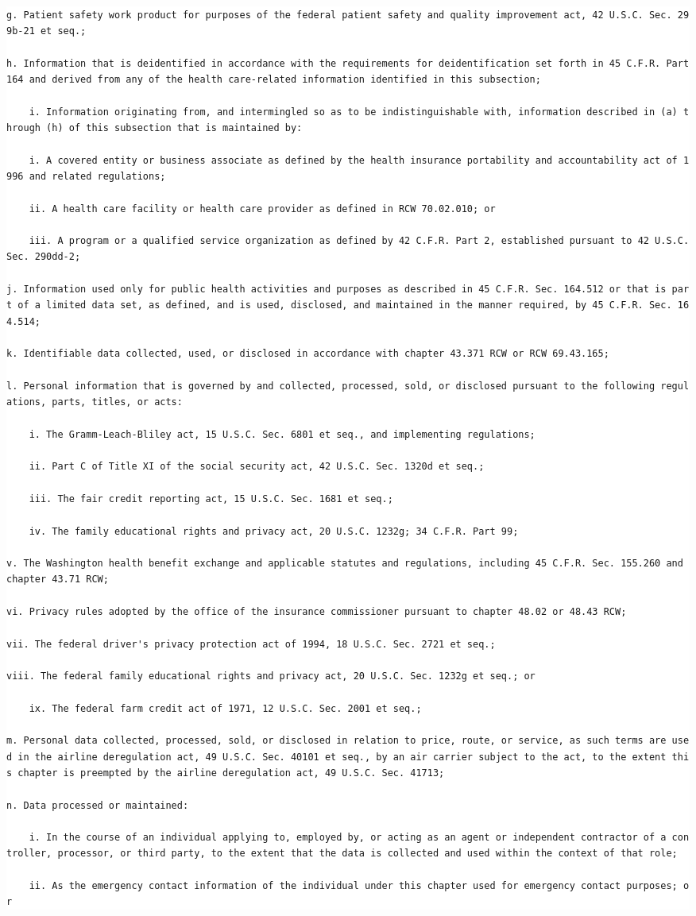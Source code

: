     g. Patient safety work product for purposes of the federal patient safety and quality improvement act, 42 U.S.C. Sec. 299b-21 et seq.;

    h. Information that is deidentified in accordance with the requirements for deidentification set forth in 45 C.F.R. Part 164 and derived from any of the health care-related information identified in this subsection;

        i. Information originating from, and intermingled so as to be indistinguishable with, information described in (a) through (h) of this subsection that is maintained by:

        i. A covered entity or business associate as defined by the health insurance portability and accountability act of 1996 and related regulations;

        ii. A health care facility or health care provider as defined in RCW 70.02.010; or

        iii. A program or a qualified service organization as defined by 42 C.F.R. Part 2, established pursuant to 42 U.S.C. Sec. 290dd-2;

    j. Information used only for public health activities and purposes as described in 45 C.F.R. Sec. 164.512 or that is part of a limited data set, as defined, and is used, disclosed, and maintained in the manner required, by 45 C.F.R. Sec. 164.514;

    k. Identifiable data collected, used, or disclosed in accordance with chapter 43.371 RCW or RCW 69.43.165;

    l. Personal information that is governed by and collected, processed, sold, or disclosed pursuant to the following regulations, parts, titles, or acts:

        i. The Gramm-Leach-Bliley act, 15 U.S.C. Sec. 6801 et seq., and implementing regulations;

        ii. Part C of Title XI of the social security act, 42 U.S.C. Sec. 1320d et seq.;

        iii. The fair credit reporting act, 15 U.S.C. Sec. 1681 et seq.;

        iv. The family educational rights and privacy act, 20 U.S.C. 1232g; 34 C.F.R. Part 99;

    v. The Washington health benefit exchange and applicable statutes and regulations, including 45 C.F.R. Sec. 155.260 and chapter 43.71 RCW;

    vi. Privacy rules adopted by the office of the insurance commissioner pursuant to chapter 48.02 or 48.43 RCW;

    vii. The federal driver's privacy protection act of 1994, 18 U.S.C. Sec. 2721 et seq.;

    viii. The federal family educational rights and privacy act, 20 U.S.C. Sec. 1232g et seq.; or

        ix. The federal farm credit act of 1971, 12 U.S.C. Sec. 2001 et seq.;

    m. Personal data collected, processed, sold, or disclosed in relation to price, route, or service, as such terms are used in the airline deregulation act, 49 U.S.C. Sec. 40101 et seq., by an air carrier subject to the act, to the extent this chapter is preempted by the airline deregulation act, 49 U.S.C. Sec. 41713;

    n. Data processed or maintained:

        i. In the course of an individual applying to, employed by, or acting as an agent or independent contractor of a controller, processor, or third party, to the extent that the data is collected and used within the context of that role;

        ii. As the emergency contact information of the individual under this chapter used for emergency contact purposes; or
